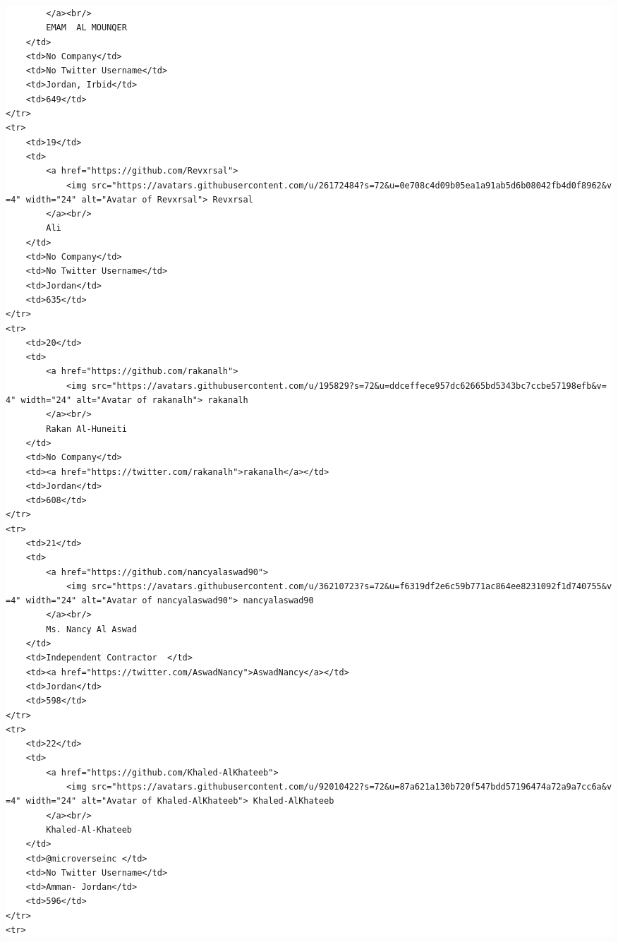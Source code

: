 			</a><br/>
			EMAM  AL MOUNQER
		</td>
		<td>No Company</td>
		<td>No Twitter Username</td>
		<td>Jordan, Irbid</td>
		<td>649</td>
	</tr>
	<tr>
		<td>19</td>
		<td>
			<a href="https://github.com/Revxrsal">
				<img src="https://avatars.githubusercontent.com/u/26172484?s=72&u=0e708c4d09b05ea1a91ab5d6b08042fb4d0f8962&v=4" width="24" alt="Avatar of Revxrsal"> Revxrsal
			</a><br/>
			Ali
		</td>
		<td>No Company</td>
		<td>No Twitter Username</td>
		<td>Jordan</td>
		<td>635</td>
	</tr>
	<tr>
		<td>20</td>
		<td>
			<a href="https://github.com/rakanalh">
				<img src="https://avatars.githubusercontent.com/u/195829?s=72&u=ddceffece957dc62665bd5343bc7ccbe57198efb&v=4" width="24" alt="Avatar of rakanalh"> rakanalh
			</a><br/>
			Rakan Al-Huneiti
		</td>
		<td>No Company</td>
		<td><a href="https://twitter.com/rakanalh">rakanalh</a></td>
		<td>Jordan</td>
		<td>608</td>
	</tr>
	<tr>
		<td>21</td>
		<td>
			<a href="https://github.com/nancyalaswad90">
				<img src="https://avatars.githubusercontent.com/u/36210723?s=72&u=f6319df2e6c59b771ac864ee8231092f1d740755&v=4" width="24" alt="Avatar of nancyalaswad90"> nancyalaswad90
			</a><br/>
			Ms. Nancy Al Aswad 
		</td>
		<td>Independent Contractor  </td>
		<td><a href="https://twitter.com/AswadNancy">AswadNancy</a></td>
		<td>Jordan</td>
		<td>598</td>
	</tr>
	<tr>
		<td>22</td>
		<td>
			<a href="https://github.com/Khaled-AlKhateeb">
				<img src="https://avatars.githubusercontent.com/u/92010422?s=72&u=87a621a130b720f547bdd57196474a72a9a7cc6a&v=4" width="24" alt="Avatar of Khaled-AlKhateeb"> Khaled-AlKhateeb
			</a><br/>
			Khaled-Al-Khateeb
		</td>
		<td>@microverseinc </td>
		<td>No Twitter Username</td>
		<td>Amman- Jordan</td>
		<td>596</td>
	</tr>
	<tr>